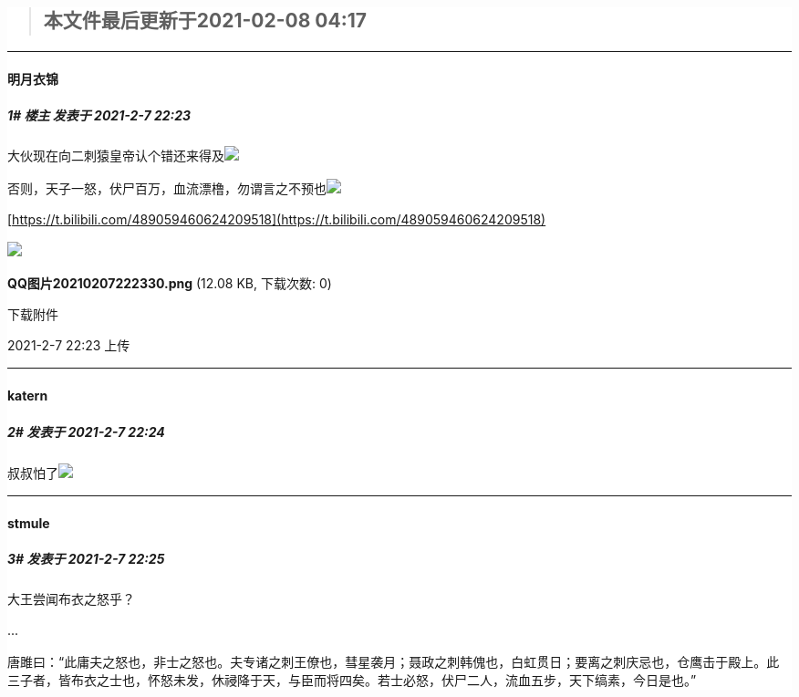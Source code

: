 > ## **本文件最后更新于2021-02-08 04:17** 



*****

####  明月衣锦  
##### 1#       楼主       发表于 2021-2-7 22:23




大伙现在向二刺猿皇帝认个错还来得及<img src="https://static.saraba1st.com/image/smiley/face2017/257.png" referrerpolicy="no-referrer">

否则，天子一怒，伏尸百万，血流漂橹，勿谓言之不预也<img src="https://static.saraba1st.com/image/smiley/face2017/254.png" referrerpolicy="no-referrer">

[https://t.bilibili.com/489059460624209518](https://t.bilibili.com/489059460624209518)

<img src="https://img.saraba1st.com/forum/202102/07/222340q9korfrf4mdxqde2.png" referrerpolicy="no-referrer">


<strong>QQ图片20210207222330.png</strong> (12.08 KB, 下载次数: 0)

下载附件

2021-2-7 22:23 上传












*****

####  katern  
##### 2#       发表于 2021-2-7 22:24




叔叔怕了<img src="https://static.saraba1st.com/image/smiley/face2017/049.png" referrerpolicy="no-referrer">







*****

####  stmule  
##### 3#       发表于 2021-2-7 22:25




大王尝闻布衣之怒乎？

...

唐雎曰：“此庸夫之怒也，非士之怒也。夫专诸之刺王僚也，彗星袭月；聂政之刺韩傀也，白虹贯日；要离之刺庆忌也，仓鹰击于殿上。此三子者，皆布衣之士也，怀怒未发，休祲降于天，与臣而将四矣。若士必怒，伏尸二人，流血五步，天下缟素，今日是也。”

